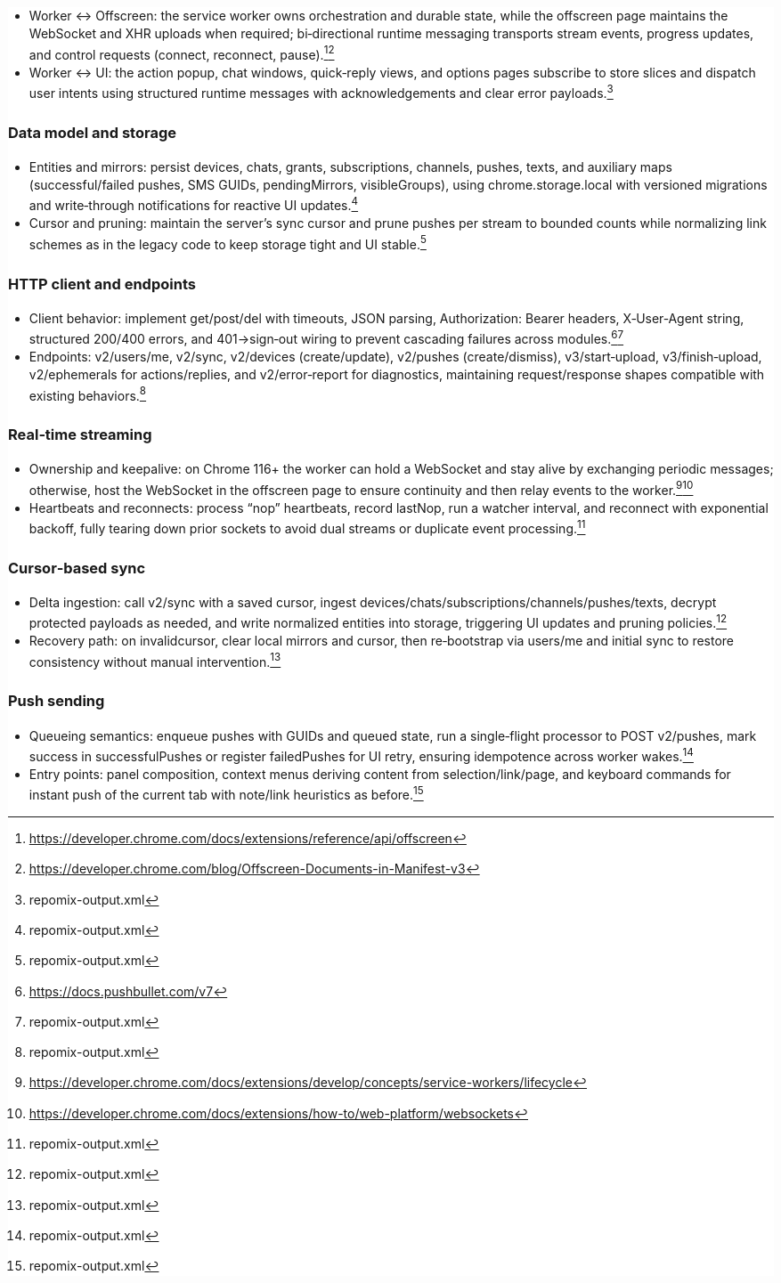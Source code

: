 - Worker ↔ Offscreen: the service worker owns orchestration and durable state, while the offscreen page maintains the WebSocket and XHR uploads when required; bi‑directional runtime messaging transports stream events, progress updates, and control requests (connect, reconnect, pause).[^7][^3]
- Worker ↔ UI: the action popup, chat windows, quick‑reply views, and options pages subscribe to store slices and dispatch user intents using structured runtime messages with acknowledgements and clear error payloads.[^4]


### Data model and storage

- Entities and mirrors: persist devices, chats, grants, subscriptions, channels, pushes, texts, and auxiliary maps (successful/failed pushes, SMS GUIDs, pendingMirrors, visibleGroups), using chrome.storage.local with versioned migrations and write‑through notifications for reactive UI updates.[^4]
- Cursor and pruning: maintain the server’s sync cursor and prune pushes per stream to bounded counts while normalizing link schemes as in the legacy code to keep storage tight and UI stable.[^4]


### HTTP client and endpoints

- Client behavior: implement get/post/del with timeouts, JSON parsing, Authorization: Bearer headers, X‑User‑Agent string, structured 200/400 errors, and 401→sign‑out wiring to prevent cascading failures across modules.[^2][^4]
- Endpoints: v2/users/me, v2/sync, v2/devices (create/update), v2/pushes (create/dismiss), v3/start‑upload, v3/finish‑upload, v2/ephemerals for actions/replies, and v2/error‑report for diagnostics, maintaining request/response shapes compatible with existing behaviors.[^4]


### Real‑time streaming

- Ownership and keepalive: on Chrome 116+ the worker can hold a WebSocket and stay alive by exchanging periodic messages; otherwise, host the WebSocket in the offscreen page to ensure continuity and then relay events to the worker.[^8][^5]
- Heartbeats and reconnects: process “nop” heartbeats, record lastNop, run a watcher interval, and reconnect with exponential backoff, fully tearing down prior sockets to avoid dual streams or duplicate event processing.[^4]


### Cursor‑based sync

- Delta ingestion: call v2/sync with a saved cursor, ingest devices/chats/subscriptions/channels/pushes/texts, decrypt protected payloads as needed, and write normalized entities into storage, triggering UI updates and pruning policies.[^4]
- Recovery path: on invalidcursor, clear local mirrors and cursor, then re‑bootstrap via users/me and initial sync to restore consistency without manual intervention.[^4]


### Push sending

- Queueing semantics: enqueue pushes with GUIDs and queued state, run a single‑flight processor to POST v2/pushes, mark success in successfulPushes or register failedPushes for UI retry, ensuring idempotence across worker wakes.[^4]
- Entry points: panel composition, context menus deriving content from selection/link/page, and keyboard commands for instant push of the current tab with note/link heuristics as before.[^4]



[^1]: https://docs.pushbullet.com/v10
[^2]: https://docs.pushbullet.com/v7
[^3]: https://developer.chrome.com/blog/Offscreen-Documents-in-Manifest-v3
[^4]: repomix-output.xml
[^5]: https://developer.chrome.com/docs/extensions/how-to/web-platform/websockets
[^6]: https://www.pushbullet.com/api
[^7]: https://developer.chrome.com/docs/extensions/reference/api/offscreen
[^8]: https://developer.chrome.com/docs/extensions/develop/concepts/service-workers/lifecycle
[^9]: https://docs.pushbullet.com/v1
[^10]: https://api.docs.cpanel.net/openapi/whm/operation/send_test_pushbullet_note/
[^11]: https://github.com/w3c/webextensions/issues/170
[^12]: https://api.docs.cpanel.net/openapi/cpanel/operation/send_test_message/
[^13]: https://sites.google.com/site/jmaathuis/openwrt/ash-bash/ip-logger/ip-logger-page1
[^14]: https://stackoverflow.com/questions/68966727/maintaining-a-persitant-connection-in-a-mv3-chrome-extension
[^15]: https://www.gitguardian.com/remediation/pushbullet-api-key
[^16]: https://stackoverflow.com/questions/76610531/how-to-debug-offscreen-page-in-chrome-extension-manifest-v3
[^17]: https://groups.google.com/a/chromium.org/g/chromium-extensions/c/23pCzk69Ueo
[^18]: https://www.home-assistant.io/integrations/pushbullet/
[^19]: https://issues.chromium.org/40849649
[^20]: https://groups.google.com/a/chromium.org/g/chromium-extensions/c/6T3BqCveSXk
[^21]: https://docs.gitguardian.com/secrets-detection/secrets-detection-engine/detectors/specifics/pushbullet_api_key